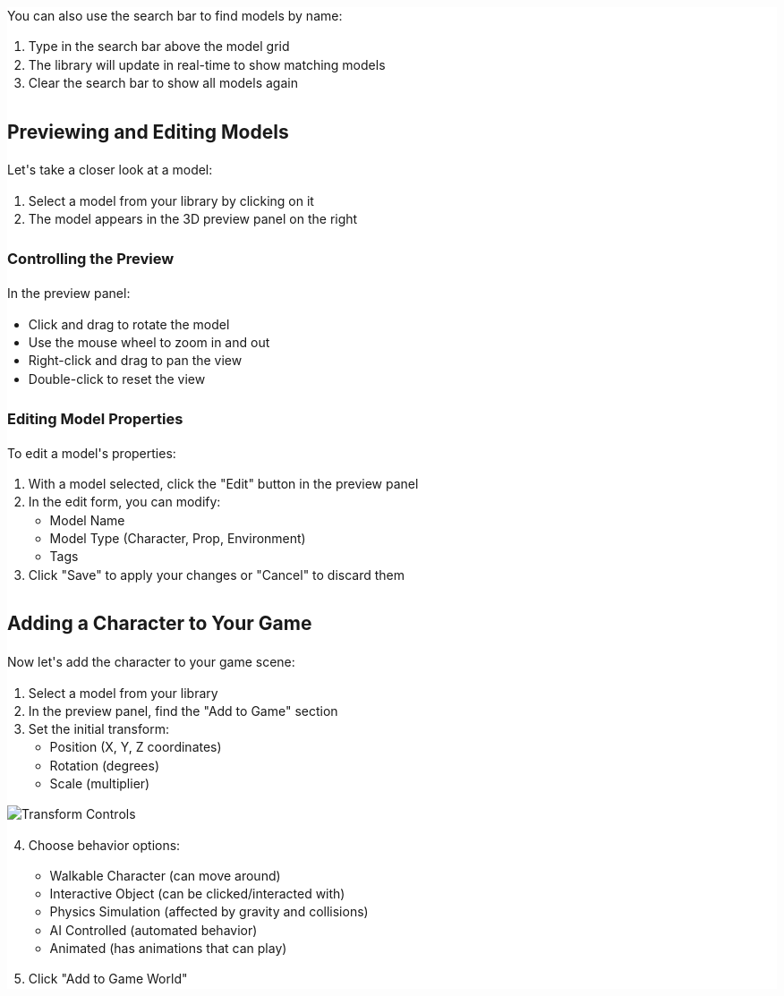 You can also use the search bar to find models by name:

1. Type in the search bar above the model grid
2. The library will update in real-time to show matching models
3. Clear the search bar to show all models again

## Previewing and Editing Models

Let's take a closer look at a model:

1. Select a model from your library by clicking on it
2. The model appears in the 3D preview panel on the right

### Controlling the Preview

In the preview panel:
- Click and drag to rotate the model
- Use the mouse wheel to zoom in and out
- Right-click and drag to pan the view
- Double-click to reset the view

### Editing Model Properties

To edit a model's properties:

1. With a model selected, click the "Edit" button in the preview panel
2. In the edit form, you can modify:
   - Model Name
   - Model Type (Character, Prop, Environment)
   - Tags
3. Click "Save" to apply your changes or "Cancel" to discard them

## Adding a Character to Your Game

Now let's add the character to your game scene:

1. Select a model from your library
2. In the preview panel, find the "Add to Game" section
3. Set the initial transform:
   - Position (X, Y, Z coordinates)
   - Rotation (degrees)
   - Scale (multiplier)

![Transform Controls](../assets/images/tutorials/character-model-manager/transform-controls.png)

4. Choose behavior options:
   - Walkable Character (can move around)
   - Interactive Object (can be clicked/interacted with)
   - Physics Simulation (affected by gravity and collisions)
   - AI Controlled (automated behavior)
   - Animated (has animations that can play)

5. Click "Add to Game World"
